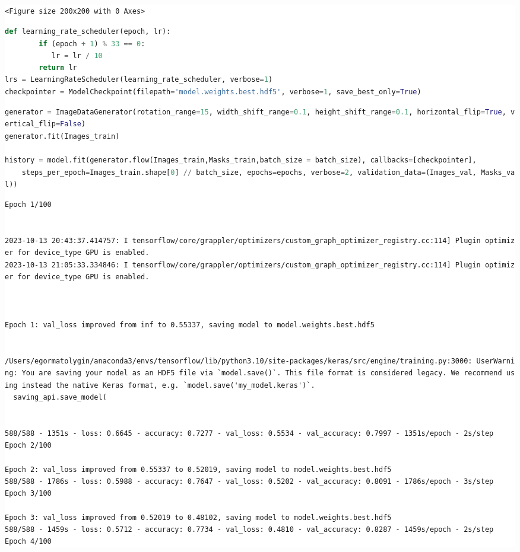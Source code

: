 



    <Figure size 200x200 with 0 Axes>



```python
def learning_rate_scheduler(epoch, lr): 
        if (epoch + 1) % 33 == 0:
           lr = lr / 10
        return lr
lrs = LearningRateScheduler(learning_rate_scheduler, verbose=1)
checkpointer = ModelCheckpoint(filepath='model.weights.best.hdf5', verbose=1, save_best_only=True)
```


```python
generator = ImageDataGenerator(rotation_range=15, width_shift_range=0.1, height_shift_range=0.1, horizontal_flip=True, vertical_flip=False)
generator.fit(Images_train)

history = model.fit(generator.flow(Images_train,Masks_train,batch_size = batch_size), callbacks=[checkpointer], 
    steps_per_epoch=Images_train.shape[0] // batch_size, epochs=epochs, verbose=2, validation_data=(Images_val, Masks_val))
```

    Epoch 1/100


    2023-10-13 20:43:37.414757: I tensorflow/core/grappler/optimizers/custom_graph_optimizer_registry.cc:114] Plugin optimizer for device_type GPU is enabled.
    2023-10-13 21:05:33.334846: I tensorflow/core/grappler/optimizers/custom_graph_optimizer_registry.cc:114] Plugin optimizer for device_type GPU is enabled.


    
    Epoch 1: val_loss improved from inf to 0.55337, saving model to model.weights.best.hdf5


    /Users/egormatolygin/anaconda3/envs/tensorflow/lib/python3.10/site-packages/keras/src/engine/training.py:3000: UserWarning: You are saving your model as an HDF5 file via `model.save()`. This file format is considered legacy. We recommend using instead the native Keras format, e.g. `model.save('my_model.keras')`.
      saving_api.save_model(


    588/588 - 1351s - loss: 0.6645 - accuracy: 0.7277 - val_loss: 0.5534 - val_accuracy: 0.7997 - 1351s/epoch - 2s/step
    Epoch 2/100
    
    Epoch 2: val_loss improved from 0.55337 to 0.52019, saving model to model.weights.best.hdf5
    588/588 - 1786s - loss: 0.5988 - accuracy: 0.7647 - val_loss: 0.5202 - val_accuracy: 0.8091 - 1786s/epoch - 3s/step
    Epoch 3/100
    
    Epoch 3: val_loss improved from 0.52019 to 0.48102, saving model to model.weights.best.hdf5
    588/588 - 1459s - loss: 0.5712 - accuracy: 0.7734 - val_loss: 0.4810 - val_accuracy: 0.8287 - 1459s/epoch - 2s/step
    Epoch 4/100
    